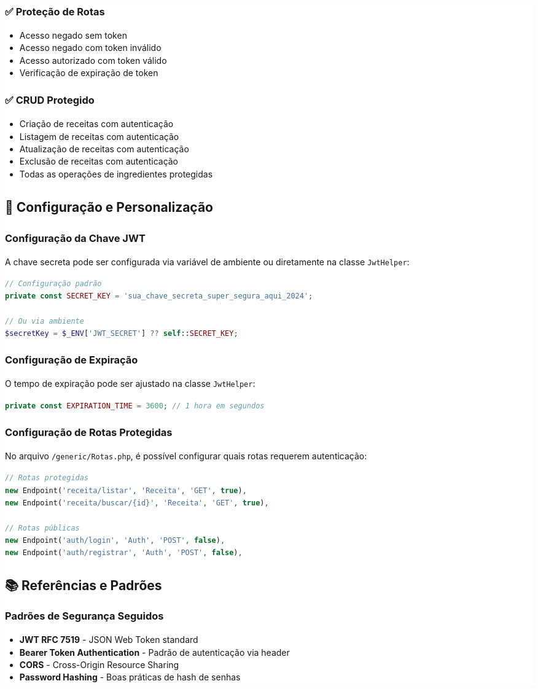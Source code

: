### ✅ Proteção de Rotas
- Acesso negado sem token
- Acesso negado com token inválido
- Acesso autorizado com token válido
- Verificação de expiração de token

### ✅ CRUD Protegido
- Criação de receitas com autenticação
- Listagem de receitas com autenticação
- Atualização de receitas com autenticação
- Exclusão de receitas com autenticação
- Todas as operações de ingredientes protegidas

## 🔧 Configuração e Personalização

### Configuração da Chave JWT
A chave secreta pode ser configurada via variável de ambiente ou diretamente na classe `JwtHelper`:

```php
// Configuração padrão
private const SECRET_KEY = 'sua_chave_secreta_super_segura_aqui_2024';

// Ou via ambiente
$secretKey = $_ENV['JWT_SECRET'] ?? self::SECRET_KEY;
```

### Configuração de Expiração
O tempo de expiração pode ser ajustado na classe `JwtHelper`:

```php
private const EXPIRATION_TIME = 3600; // 1 hora em segundos
```

### Configuração de Rotas Protegidas
No arquivo `/generic/Rotas.php`, é possível configurar quais rotas requerem autenticação:

```php
// Rotas protegidas
new Endpoint('receita/listar', 'Receita', 'GET', true),
new Endpoint('receita/buscar/{id}', 'Receita', 'GET', true),

// Rotas públicas
new Endpoint('auth/login', 'Auth', 'POST', false),
new Endpoint('auth/registrar', 'Auth', 'POST', false),
```

## 📚 Referências e Padrões

### Padrões de Segurança Seguidos
- **JWT RFC 7519** - JSON Web Token standard
- **Bearer Token Authentication** - Padrão de autenticação via header
- **CORS** - Cross-Origin Resource Sharing
- **Password Hashing** - Boas práticas de hash de senhas
